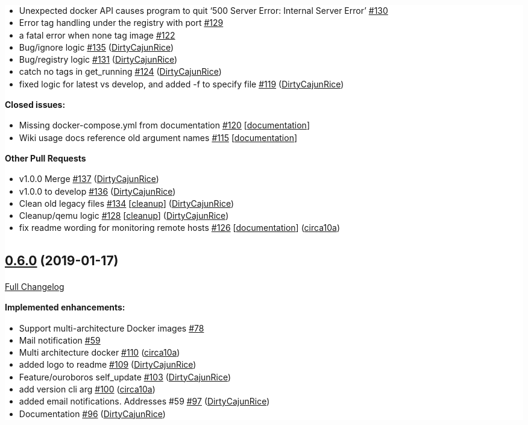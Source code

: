 - Unexpected docker API causes program to quit ‘500 Server Error: Internal Server Error’ [\#130](https://github.com/pyouroboros/ouroboros/issues/130)
- Error tag handling under the registry with port [\#129](https://github.com/pyouroboros/ouroboros/issues/129)
- a fatal error when none tag image [\#122](https://github.com/pyouroboros/ouroboros/issues/122)
- Bug/ignore logic [\#135](https://github.com/pyouroboros/ouroboros/pull/135) ([DirtyCajunRice](https://github.com/DirtyCajunRice))
- Bug/registry logic [\#131](https://github.com/pyouroboros/ouroboros/pull/131) ([DirtyCajunRice](https://github.com/DirtyCajunRice))
- catch no tags in get\_running [\#124](https://github.com/pyouroboros/ouroboros/pull/124) ([DirtyCajunRice](https://github.com/DirtyCajunRice))
- fixed logic for latest vs develop, and added -f to specify file [\#119](https://github.com/pyouroboros/ouroboros/pull/119) ([DirtyCajunRice](https://github.com/DirtyCajunRice))

**Closed issues:**

- Missing docker-compose.yml from documentation [\#120](https://github.com/pyouroboros/ouroboros/issues/120) [[documentation](https://github.com/pyouroboros/ouroboros/labels/documentation)]
- Wiki usage docs reference old argument names [\#115](https://github.com/pyouroboros/ouroboros/issues/115) [[documentation](https://github.com/pyouroboros/ouroboros/labels/documentation)]

**Other Pull Requests**

- v1.0.0 Merge [\#137](https://github.com/pyouroboros/ouroboros/pull/137) ([DirtyCajunRice](https://github.com/DirtyCajunRice))
- v1.0.0 to develop [\#136](https://github.com/pyouroboros/ouroboros/pull/136) ([DirtyCajunRice](https://github.com/DirtyCajunRice))
- Clean old legacy files [\#134](https://github.com/pyouroboros/ouroboros/pull/134) [[cleanup](https://github.com/pyouroboros/ouroboros/labels/cleanup)] ([DirtyCajunRice](https://github.com/DirtyCajunRice))
- Cleanup/qemu logic [\#128](https://github.com/pyouroboros/ouroboros/pull/128) [[cleanup](https://github.com/pyouroboros/ouroboros/labels/cleanup)] ([DirtyCajunRice](https://github.com/DirtyCajunRice))
- fix readme wording for monitoring remote hosts [\#126](https://github.com/pyouroboros/ouroboros/pull/126) [[documentation](https://github.com/pyouroboros/ouroboros/labels/documentation)] ([circa10a](https://github.com/circa10a))

## [0.6.0](https://github.com/pyouroboros/ouroboros/tree/0.6.0) (2019-01-17)
[Full Changelog](https://github.com/pyouroboros/ouroboros/compare/0.5.0...0.6.0)

**Implemented enhancements:**

- Support multi-architecture Docker images [\#78](https://github.com/pyouroboros/ouroboros/issues/78)
- Mail notification [\#59](https://github.com/pyouroboros/ouroboros/issues/59)
- Multi architecture docker [\#110](https://github.com/pyouroboros/ouroboros/pull/110) ([circa10a](https://github.com/circa10a))
- added logo to readme [\#109](https://github.com/pyouroboros/ouroboros/pull/109) ([DirtyCajunRice](https://github.com/DirtyCajunRice))
- Feature/ouroboros self\_update [\#103](https://github.com/pyouroboros/ouroboros/pull/103) ([DirtyCajunRice](https://github.com/DirtyCajunRice))
- add version cli arg [\#100](https://github.com/pyouroboros/ouroboros/pull/100) ([circa10a](https://github.com/circa10a))
- added email notifications. Addresses \#59 [\#97](https://github.com/pyouroboros/ouroboros/pull/97) ([DirtyCajunRice](https://github.com/DirtyCajunRice))
- Documentation [\#96](https://github.com/pyouroboros/ouroboros/pull/96) ([DirtyCajunRice](https://github.com/DirtyCajunRice))
